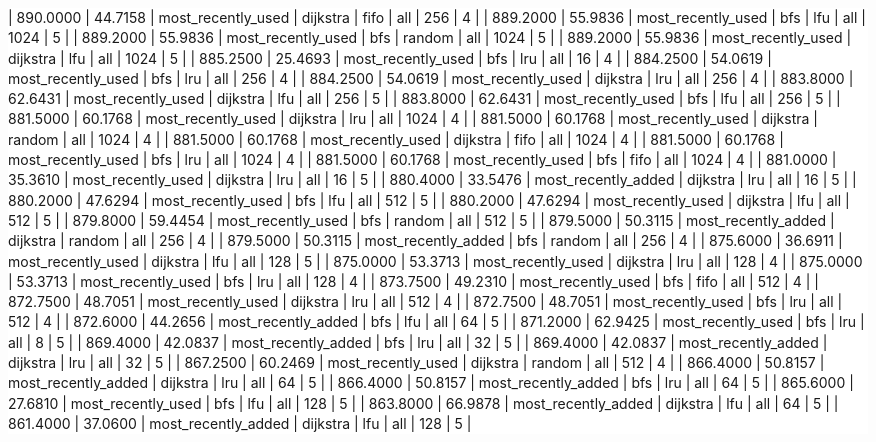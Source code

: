 |     890.0000 |     44.7158 | most_recently_used   | dijkstra         | fifo            | all               |           256 |         4 |
|     889.2000 |     55.9836 | most_recently_used   | bfs              | lfu             | all               |          1024 |         5 |
|     889.2000 |     55.9836 | most_recently_used   | bfs              | random          | all               |          1024 |         5 |
|     889.2000 |     55.9836 | most_recently_used   | dijkstra         | lfu             | all               |          1024 |         5 |
|     885.2500 |     25.4693 | most_recently_used   | bfs              | lru             | all               |            16 |         4 |
|     884.2500 |     54.0619 | most_recently_used   | bfs              | lru             | all               |           256 |         4 |
|     884.2500 |     54.0619 | most_recently_used   | dijkstra         | lru             | all               |           256 |         4 |
|     883.8000 |     62.6431 | most_recently_used   | dijkstra         | lfu             | all               |           256 |         5 |
|     883.8000 |     62.6431 | most_recently_used   | bfs              | lfu             | all               |           256 |         5 |
|     881.5000 |     60.1768 | most_recently_used   | dijkstra         | lru             | all               |          1024 |         4 |
|     881.5000 |     60.1768 | most_recently_used   | dijkstra         | random          | all               |          1024 |         4 |
|     881.5000 |     60.1768 | most_recently_used   | dijkstra         | fifo            | all               |          1024 |         4 |
|     881.5000 |     60.1768 | most_recently_used   | bfs              | lru             | all               |          1024 |         4 |
|     881.5000 |     60.1768 | most_recently_used   | bfs              | fifo            | all               |          1024 |         4 |
|     881.0000 |     35.3610 | most_recently_used   | dijkstra         | lru             | all               |            16 |         5 |
|     880.4000 |     33.5476 | most_recently_added  | dijkstra         | lru             | all               |            16 |         5 |
|     880.2000 |     47.6294 | most_recently_used   | bfs              | lfu             | all               |           512 |         5 |
|     880.2000 |     47.6294 | most_recently_used   | dijkstra         | lfu             | all               |           512 |         5 |
|     879.8000 |     59.4454 | most_recently_used   | bfs              | random          | all               |           512 |         5 |
|     879.5000 |     50.3115 | most_recently_added  | dijkstra         | random          | all               |           256 |         4 |
|     879.5000 |     50.3115 | most_recently_added  | bfs              | random          | all               |           256 |         4 |
|     875.6000 |     36.6911 | most_recently_used   | dijkstra         | lfu             | all               |           128 |         5 |
|     875.0000 |     53.3713 | most_recently_used   | dijkstra         | lru             | all               |           128 |         4 |
|     875.0000 |     53.3713 | most_recently_used   | bfs              | lru             | all               |           128 |         4 |
|     873.7500 |     49.2310 | most_recently_used   | bfs              | fifo            | all               |           512 |         4 |
|     872.7500 |     48.7051 | most_recently_used   | dijkstra         | lru             | all               |           512 |         4 |
|     872.7500 |     48.7051 | most_recently_used   | bfs              | lru             | all               |           512 |         4 |
|     872.6000 |     44.2656 | most_recently_added  | bfs              | lfu             | all               |            64 |         5 |
|     871.2000 |     62.9425 | most_recently_used   | bfs              | lru             | all               |             8 |         5 |
|     869.4000 |     42.0837 | most_recently_added  | bfs              | lru             | all               |            32 |         5 |
|     869.4000 |     42.0837 | most_recently_added  | dijkstra         | lru             | all               |            32 |         5 |
|     867.2500 |     60.2469 | most_recently_used   | dijkstra         | random          | all               |           512 |         4 |
|     866.4000 |     50.8157 | most_recently_added  | dijkstra         | lru             | all               |            64 |         5 |
|     866.4000 |     50.8157 | most_recently_added  | bfs              | lru             | all               |            64 |         5 |
|     865.6000 |     27.6810 | most_recently_used   | bfs              | lfu             | all               |           128 |         5 |
|     863.8000 |     66.9878 | most_recently_added  | dijkstra         | lfu             | all               |            64 |         5 |
|     861.4000 |     37.0600 | most_recently_added  | dijkstra         | lfu             | all               |           128 |         5 |